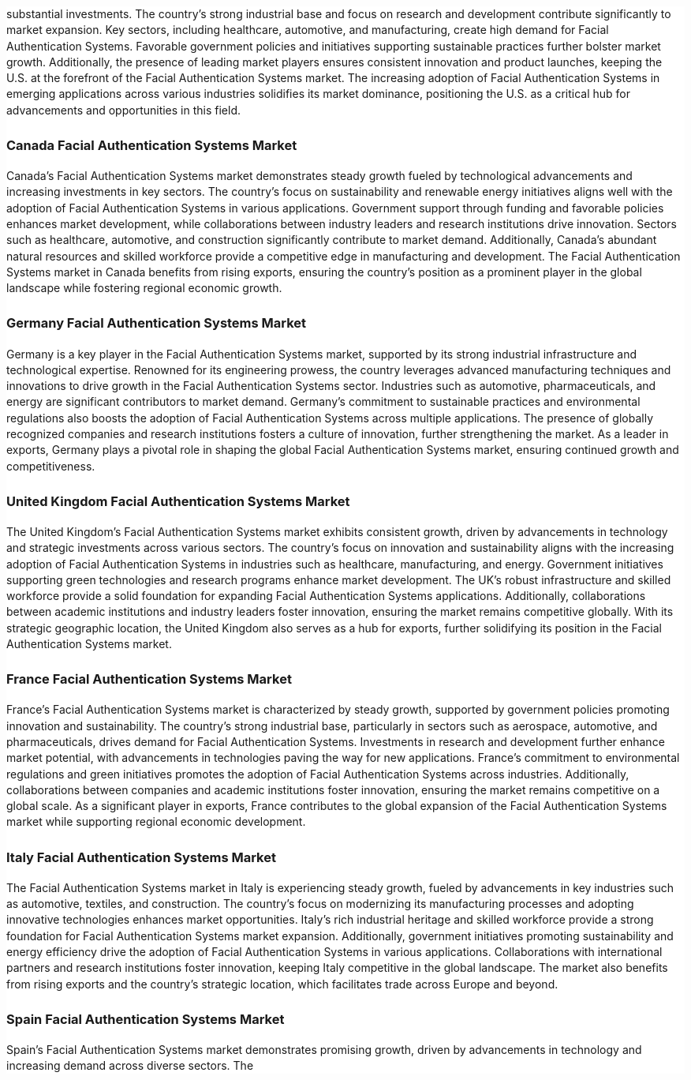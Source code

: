 substantial investments. The country&rsquo;s strong industrial base and focus on research and development contribute significantly to market expansion. Key sectors, including healthcare, automotive, and manufacturing, create high demand for Facial Authentication Systems. Favorable government policies and initiatives supporting sustainable practices further bolster market growth. Additionally, the presence of leading market players ensures consistent innovation and product launches, keeping the U.S. at the forefront of the Facial Authentication Systems market. The increasing adoption of Facial Authentication Systems in emerging applications across various industries solidifies its market dominance, positioning the U.S. as a critical hub for advancements and opportunities in this field.</p><h3>Canada Facial Authentication Systems Market</h3><p>Canada&rsquo;s Facial Authentication Systems market demonstrates steady growth fueled by technological advancements and increasing investments in key sectors. The country&rsquo;s focus on sustainability and renewable energy initiatives aligns well with the adoption of Facial Authentication Systems in various applications. Government support through funding and favorable policies enhances market development, while collaborations between industry leaders and research institutions drive innovation. Sectors such as healthcare, automotive, and construction significantly contribute to market demand. Additionally, Canada&rsquo;s abundant natural resources and skilled workforce provide a competitive edge in manufacturing and development. The Facial Authentication Systems market in Canada benefits from rising exports, ensuring the country&rsquo;s position as a prominent player in the global landscape while fostering regional economic growth.</p><h3>Germany Facial Authentication Systems Market</h3><p>Germany is a key player in the Facial Authentication Systems market, supported by its strong industrial infrastructure and technological expertise. Renowned for its engineering prowess, the country leverages advanced manufacturing techniques and innovations to drive growth in the Facial Authentication Systems sector. Industries such as automotive, pharmaceuticals, and energy are significant contributors to market demand. Germany&rsquo;s commitment to sustainable practices and environmental regulations also boosts the adoption of Facial Authentication Systems across multiple applications. The presence of globally recognized companies and research institutions fosters a culture of innovation, further strengthening the market. As a leader in exports, Germany plays a pivotal role in shaping the global Facial Authentication Systems market, ensuring continued growth and competitiveness.</p><h3>United Kingdom Facial Authentication Systems Market</h3><p>The United Kingdom&rsquo;s Facial Authentication Systems market exhibits consistent growth, driven by advancements in technology and strategic investments across various sectors. The country&rsquo;s focus on innovation and sustainability aligns with the increasing adoption of Facial Authentication Systems in industries such as healthcare, manufacturing, and energy. Government initiatives supporting green technologies and research programs enhance market development. The UK&rsquo;s robust infrastructure and skilled workforce provide a solid foundation for expanding Facial Authentication Systems applications. Additionally, collaborations between academic institutions and industry leaders foster innovation, ensuring the market remains competitive globally. With its strategic geographic location, the United Kingdom also serves as a hub for exports, further solidifying its position in the Facial Authentication Systems market.</p><h3>France Facial Authentication Systems Market</h3><p>France&rsquo;s Facial Authentication Systems market is characterized by steady growth, supported by government policies promoting innovation and sustainability. The country&rsquo;s strong industrial base, particularly in sectors such as aerospace, automotive, and pharmaceuticals, drives demand for Facial Authentication Systems. Investments in research and development further enhance market potential, with advancements in technologies paving the way for new applications. France&rsquo;s commitment to environmental regulations and green initiatives promotes the adoption of Facial Authentication Systems across industries. Additionally, collaborations between companies and academic institutions foster innovation, ensuring the market remains competitive on a global scale. As a significant player in exports, France contributes to the global expansion of the Facial Authentication Systems market while supporting regional economic development.</p><h3>Italy Facial Authentication Systems Market</h3><p>The Facial Authentication Systems market in Italy is experiencing steady growth, fueled by advancements in key industries such as automotive, textiles, and construction. The country&rsquo;s focus on modernizing its manufacturing processes and adopting innovative technologies enhances market opportunities. Italy&rsquo;s rich industrial heritage and skilled workforce provide a strong foundation for Facial Authentication Systems market expansion. Additionally, government initiatives promoting sustainability and energy efficiency drive the adoption of Facial Authentication Systems in various applications. Collaborations with international partners and research institutions foster innovation, keeping Italy competitive in the global landscape. The market also benefits from rising exports and the country&rsquo;s strategic location, which facilitates trade across Europe and beyond.</p><h3>Spain Facial Authentication Systems Market</h3><p>Spain&rsquo;s Facial Authentication Systems market demonstrates promising growth, driven by advancements in technology and increasing demand across diverse sectors. The